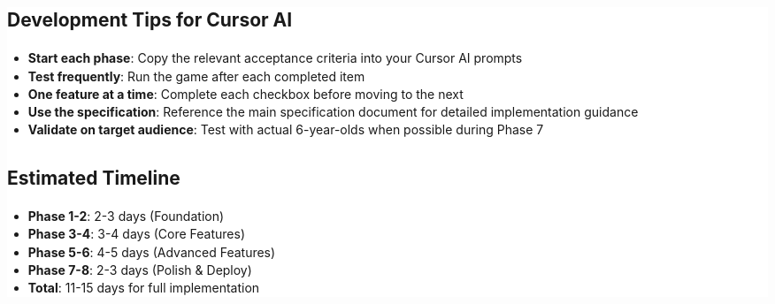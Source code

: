 
## Development Tips for Cursor AI

- **Start each phase**: Copy the relevant acceptance criteria into your Cursor AI prompts
- **Test frequently**: Run the game after each completed item
- **One feature at a time**: Complete each checkbox before moving to the next
- **Use the specification**: Reference the main specification document for detailed implementation guidance
- **Validate on target audience**: Test with actual 6-year-olds when possible during Phase 7

## Estimated Timeline
- **Phase 1-2**: 2-3 days (Foundation)
- **Phase 3-4**: 3-4 days (Core Features)  
- **Phase 5-6**: 4-5 days (Advanced Features)
- **Phase 7-8**: 2-3 days (Polish & Deploy)
- **Total**: 11-15 days for full implementation 